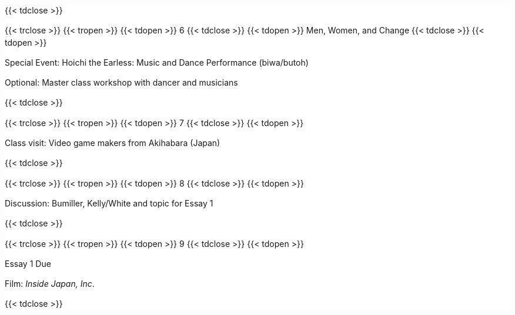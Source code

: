 
{{< tdclose >}}

{{< trclose >}}
{{< tropen >}}
{{< tdopen >}}
6
{{< tdclose >}}
{{< tdopen >}}
Men, Women, and Change
{{< tdclose >}}
{{< tdopen >}}


Special Event: Hoichi the Earless: Music and Dance Performance (biwa/butoh)

Optional: Master class workshop with dancer and musicians


{{< tdclose >}}

{{< trclose >}}
{{< tropen >}}
{{< tdopen >}}
7
{{< tdclose >}}
{{< tdopen >}}


Class visit: Video game makers from Akihabara (Japan)


{{< tdclose >}}

{{< trclose >}}
{{< tropen >}}
{{< tdopen >}}
8
{{< tdclose >}}
{{< tdopen >}}


Discussion: Bumiller, Kelly/White and topic for Essay 1


{{< tdclose >}}

{{< trclose >}}
{{< tropen >}}
{{< tdopen >}}
9
{{< tdclose >}}
{{< tdopen >}}


Essay 1 Due

Film: _Inside Japan, Inc_.


{{< tdclose >}}
